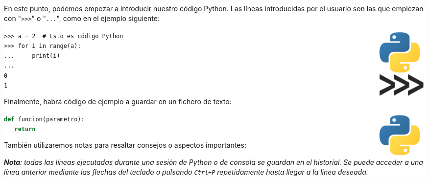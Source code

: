 En este punto, podemos empezar a introducir nuestro código Python.
Las líneas introducidas por el usuario son las que empiezan con "`>>>`" o "`...`", como en el ejemplo siguiente:

<img src="./img/python-repl-vertical.png" align=right width=100px>

```pycon
>>> a = 2  # Esto es código Python
>>> for i in range(a):
...     print(i)
...
0
1
```

Finalmente, habrá código de ejemplo a guardar en un fichero de texto:

<img src="./img/python.png" align=right width=100px>

```python
def funcion(parametro):
   return
```

También utilizaremos notas para resaltar consejos o aspectos importantes:

_**Nota**: todas las líneas ejecutadas durante una sesión de Python o de consola se guardan en el historial. Se puede acceder a una línea anterior mediante las flechas del teclado o pulsando `Ctrl+P` repetidamente hasta llegar a la línea deseada._
